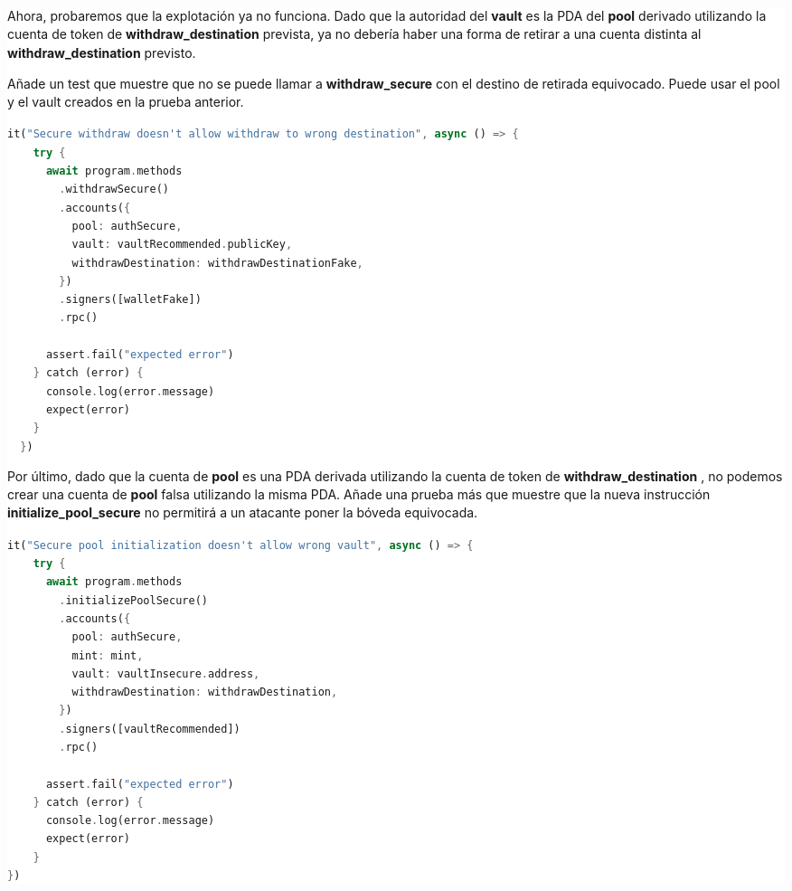 Ahora, probaremos que la explotación ya no funciona. Dado que la autoridad del **vault** es la PDA del **pool** derivado utilizando la cuenta de token de **withdraw_destination** prevista, ya no debería haber una forma de retirar a una cuenta distinta al **withdraw_destination** previsto.

Añade un test que muestre que no se puede llamar a **withdraw_secure** con el destino de retirada equivocado. Puede usar el pool y el vault creados en la prueba anterior.

```Rust
it("Secure withdraw doesn't allow withdraw to wrong destination", async () => {
    try {
      await program.methods
        .withdrawSecure()
        .accounts({
          pool: authSecure,
          vault: vaultRecommended.publicKey,
          withdrawDestination: withdrawDestinationFake,
        })
        .signers([walletFake])
        .rpc()

      assert.fail("expected error")
    } catch (error) {
      console.log(error.message)
      expect(error)
    }
  })
```

Por último, dado que la cuenta de **pool** es una PDA derivada utilizando la cuenta de token de **withdraw_destination** , no podemos crear una cuenta de **pool** falsa utilizando la misma PDA. Añade una prueba más que muestre que la nueva instrucción **initialize_pool_secure** no permitirá a un atacante poner la bóveda equivocada.

```Rust
it("Secure pool initialization doesn't allow wrong vault", async () => {
    try {
      await program.methods
        .initializePoolSecure()
        .accounts({
          pool: authSecure,
          mint: mint,
          vault: vaultInsecure.address,
          withdrawDestination: withdrawDestination,
        })
        .signers([vaultRecommended])
        .rpc()

      assert.fail("expected error")
    } catch (error) {
      console.log(error.message)
      expect(error)
    }
})
```
